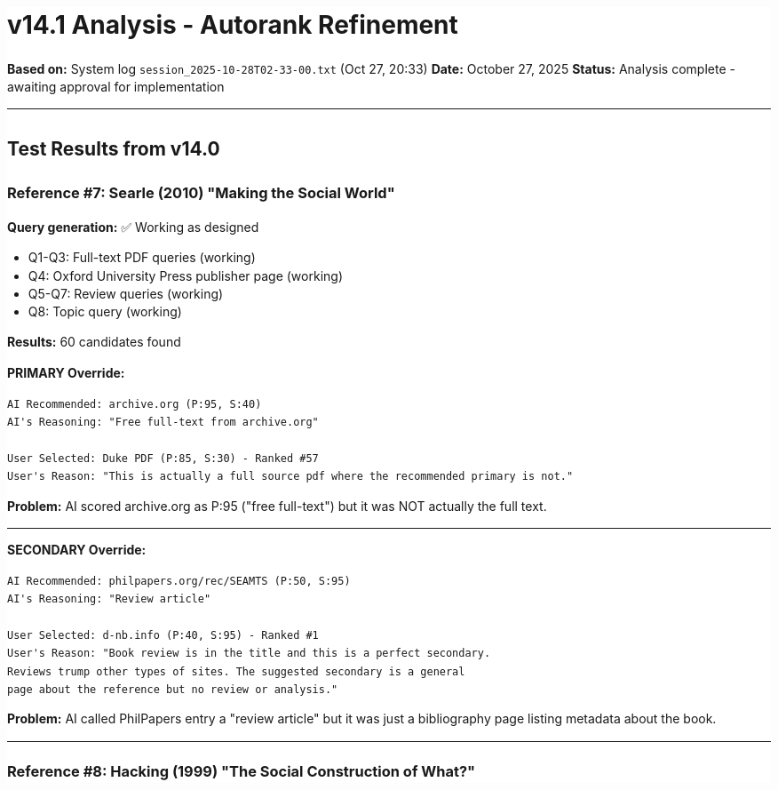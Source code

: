 # v14.1 Analysis - Autorank Refinement

**Based on:** System log `session_2025-10-28T02-33-00.txt` (Oct 27, 20:33)
**Date:** October 27, 2025
**Status:** Analysis complete - awaiting approval for implementation

---

## Test Results from v14.0

### **Reference #7: Searle (2010) "Making the Social World"**

**Query generation:** ✅ Working as designed
- Q1-Q3: Full-text PDF queries (working)
- Q4: Oxford University Press publisher page (working)
- Q5-Q7: Review queries (working)
- Q8: Topic query (working)

**Results:** 60 candidates found

**PRIMARY Override:**
```
AI Recommended: archive.org (P:95, S:40)
AI's Reasoning: "Free full-text from archive.org"

User Selected: Duke PDF (P:85, S:30) - Ranked #57
User's Reason: "This is actually a full source pdf where the recommended primary is not."
```

**Problem:** AI scored archive.org as P:95 ("free full-text") but it was NOT actually the full text.

---

**SECONDARY Override:**
```
AI Recommended: philpapers.org/rec/SEAMTS (P:50, S:95)
AI's Reasoning: "Review article"

User Selected: d-nb.info (P:40, S:95) - Ranked #1
User's Reason: "Book review is in the title and this is a perfect secondary.
Reviews trump other types of sites. The suggested secondary is a general
page about the reference but no review or analysis."
```

**Problem:** AI called PhilPapers entry a "review article" but it was just a bibliography page listing metadata about the book.

---

### **Reference #8: Hacking (1999) "The Social Construction of What?"**
